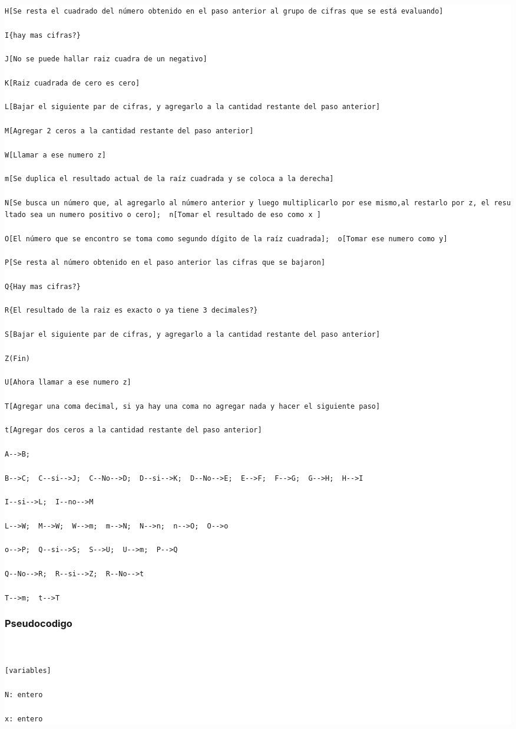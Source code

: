 ```mermaid 
H[Se resta el cuadrado del número obtenido en el paso anterior al grupo de cifras que se está evaluando]

I{hay mas cifras?}

J[No se puede hallar raiz cuadra de un negativo]

K[Raiz cuadrada de cero es cero]

L[Bajar el siguiente par de cifras, y agregarlo a la cantidad restante del paso anterior]

M[Agregar 2 ceros a la cantidad restante del paso anterior]

W[Llamar a ese numero z]

m[Se duplica el resultado actual de la raíz cuadrada y se coloca a la derecha]

N[Se busca un número que, al agregarlo al número anterior y luego multiplicarlo por ese mismo,al restarlo por z, el resultado sea un numero positivo o cero];  n[Tomar el resultado de eso como x ]

O[El número que se encontro se toma como segundo dígito de la raíz cuadrada];  o[Tomar ese numero como y]

P[Se resta al número obtenido en el paso anterior las cifras que se bajaron]

Q{Hay mas cifras?}

R{El resultado de la raiz es exacto o ya tiene 3 decimales?}

S[Bajar el siguiente par de cifras, y agregarlo a la cantidad restante del paso anterior]

Z(Fin)

U[Ahora llamar a ese numero z]

T[Agregar una coma decimal, si ya hay una coma no agregar nada y hacer el siguiente paso]

t[Agregar dos ceros a la cantidad restante del paso anterior]

A-->B;

B-->C;  C--si-->J;  C--No-->D;  D--si-->K;  D--No-->E;  E-->F;  F-->G;  G-->H;  H-->I

I--si-->L;  I--no-->M

L-->W;  M-->W;  W-->m;  m-->N;  N-->n;  n-->O;  O-->o

o-->P;  Q--si-->S;  S-->U;  U-->m;  P-->Q

Q--No-->R;  R--si-->Z;  R--No-->t

T-->m;  t-->T
```
### Pseudocodigo 
```


[variables]

N: entero

x: entero
```